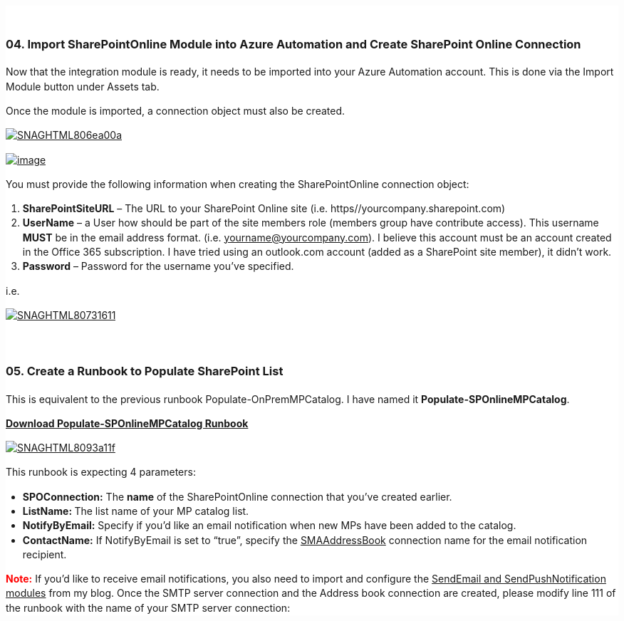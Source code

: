 &nbsp;
<h3>04. Import SharePointOnline Module into Azure Automation and Create SharePoint Online Connection</h3>
Now that the integration module is ready, it needs to be imported into your Azure Automation account. This is done via the Import Module button under Assets tab.

Once the module is imported, a connection object must also be created.

<a href="http://blog.tyang.org/wp-content/uploads/2014/12/SNAGHTML806ea00a.png"><img style="background-image: none; padding-top: 0px; padding-left: 0px; display: inline; padding-right: 0px; border: 0px;" title="SNAGHTML806ea00a" src="http://blog.tyang.org/wp-content/uploads/2014/12/SNAGHTML806ea00a_thumb.png" alt="SNAGHTML806ea00a" width="618" height="531" border="0" /></a>

<a href="http://blog.tyang.org/wp-content/uploads/2014/12/image18.png"><img style="background-image: none; padding-top: 0px; padding-left: 0px; display: inline; padding-right: 0px; border: 0px;" title="image" src="http://blog.tyang.org/wp-content/uploads/2014/12/image_thumb18.png" alt="image" width="446" height="286" border="0" /></a>

You must provide the following information when creating the SharePointOnline connection object:
<ol>
	<li><strong>SharePointSiteURL</strong> – The URL to your SharePoint Online site (i.e. https//yourcompany.sharepoint.com)</li>
	<li><strong>UserName</strong> – a User how should be part of the site members role (members group have contribute access). This username <strong>MUST</strong> be in the email address format. (i.e. <a href="mailto:yourname@yourcompany.com">yourname@yourcompany.com</a>). I believe this account must be an account created in the Office 365 subscription. I have tried using an outlook.com account (added as a SharePoint site member), it didn’t work.</li>
	<li><strong>Password</strong> – Password for the username you’ve specified.</li>
</ol>
i.e.

<a href="http://blog.tyang.org/wp-content/uploads/2014/12/SNAGHTML80731611.png"><img style="background-image: none; padding-top: 0px; padding-left: 0px; display: inline; padding-right: 0px; border: 0px;" title="SNAGHTML80731611" src="http://blog.tyang.org/wp-content/uploads/2014/12/SNAGHTML80731611_thumb.png" alt="SNAGHTML80731611" width="460" height="464" border="0" /></a>

&nbsp;
<h3>05. Create a Runbook to Populate SharePoint List</h3>
This is equivalent to the previous runbook Populate-OnPremMPCatalog. I have named it <strong>Populate-SPOnlineMPCatalog</strong>.

<strong><a href="http://blog.tyang.org/wp-content/uploads/2014/12/Populate-SPOnlineMPCatalog.zip">Download Populate-SPOnlineMPCatalog Runbook</a></strong>

<a href="http://blog.tyang.org/wp-content/uploads/2014/12/SNAGHTML8093a11f.png"><img style="background-image: none; padding-top: 0px; padding-left: 0px; display: inline; padding-right: 0px; border: 0px;" title="SNAGHTML8093a11f" src="http://blog.tyang.org/wp-content/uploads/2014/12/SNAGHTML8093a11f_thumb.png" alt="SNAGHTML8093a11f" width="597" height="511" border="0" /></a>

This runbook is expecting 4 parameters:
<ul>
	<li><strong>SPOConnection:</strong> The <strong>name</strong> of the SharePointOnline connection that you’ve created earlier.</li>
	<li><strong>ListName: </strong>The list name of your MP catalog list.</li>
	<li><strong>NotifyByEmail:</strong> Specify if you’d like an email notification when new MPs have been added to the catalog.</li>
	<li><strong>ContactName:</strong> If NotifyByEmail is set to “true”, specify the <a href="http://blog.tyang.org/2014/10/31/simplified-way-send-emails-mobile-push-notifications-sma/">SMAAddressBook</a> connection name for the email notification recipient.</li>
</ul>
<strong><span style="color: #ff0000;">Note:</span></strong> If you’d like to receive email notifications, you also need to import and configure the <a href="http://blog.tyang.org/2014/10/31/simplified-way-send-emails-mobile-push-notifications-sma/">SendEmail and SendPushNotification modules</a> from my blog. Once the SMTP server connection and the Address book connection are created, please modify line 111 of the runbook with the name of your SMTP server connection:
